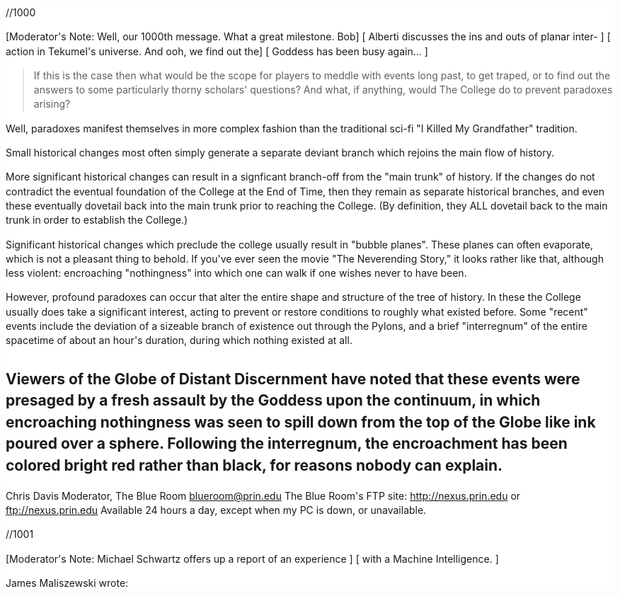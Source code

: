 //1000

[Moderator's Note:  Well, our 1000th message.  What a great milestone.  Bob]
[                   Alberti discusses the ins and outs of planar inter-    ]
[                   action in Tekumel's universe.  And ooh, we find out the]
[                   Goddess has been busy again...                         ]

>If this is the case then what would be
>the scope for players to meddle with events long past, to get traped, or
>to find out the answers to some particularly thorny scholars' questions?
>And what, if anything, would The College do to prevent paradoxes arising?

Well, paradoxes manifest themselves in more complex fashion than the
traditional sci-fi "I Killed My Grandfather" tradition.

Small historical changes most often simply generate a separate deviant
branch which rejoins the main flow of history.

More significant historical changes can result in a signficant branch-off
from the "main trunk" of history.  If the changes do not contradict the
eventual foundation of the College at the End of Time, then they remain as
separate historical branches, and even these eventually dovetail back into
the main trunk prior to reaching the College. (By definition, they ALL
dovetail back to the main trunk in order to establish the College.)

Significant historical changes which preclude the college usually result in
"bubble planes".  These planes can often evaporate, which is not a pleasant
thing to behold.  If you've ever seen the movie "The Neverending Story," it
looks rather like that, although less violent:  encroaching "nothingness"
into which one can walk if one wishes never to have been.

However, profound paradoxes can occur that alter the entire shape and
structure of the tree of history.  In these the College usually does take a
significant interest, acting to prevent or restore conditions to roughly
what existed before.  Some "recent" events include the deviation of a
sizeable branch of existence out through the Pylons, and a brief
"interregnum" of the entire spacetime of about an hour's duration, during
which nothing existed at all.

Viewers of the Globe of Distant Discernment have noted that these events
were presaged by a fresh assault by the Goddess upon the continuum, in
which encroaching nothingness was seen to spill down from the top of the
Globe like ink poured over a sphere.  Following the interregnum, the
encroachment has been colored bright red rather than black, for reasons
nobody can explain.
-----
Chris Davis      Moderator, The Blue Room        blueroom@prin.edu
The Blue Room's FTP site:  http://nexus.prin.edu or  ftp://nexus.prin.edu
Available 24 hours a day, except when my PC is down, or unavailable.

//1001

[Moderator's Note:  Michael Schwartz offers up a report of an experience   ]
[                   with a Machine Intelligence.                           ]

James Maliszewski wrote:
